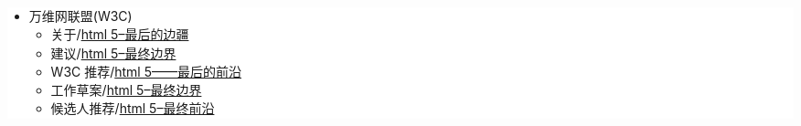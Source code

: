 *   万维网联盟(W3C)
    *   关于/[html 5–最后的边疆](5.html#aid-164MG1 "HTML5 – the final frontier")
    *   建议/[html 5–最终边界](5.html#aid-164MG1 "HTML5 – the final frontier")
    *   W3C 推荐/[html 5——最后的前沿](5.html#aid-164MG1 "HTML5 – the final frontier")
    *   工作草案/[html 5–最终边界](5.html#aid-164MG1 "HTML5 – the final frontier")
    *   候选人推荐/[html 5–最终前沿](5.html#aid-164MG1 "HTML5 – the final frontier")